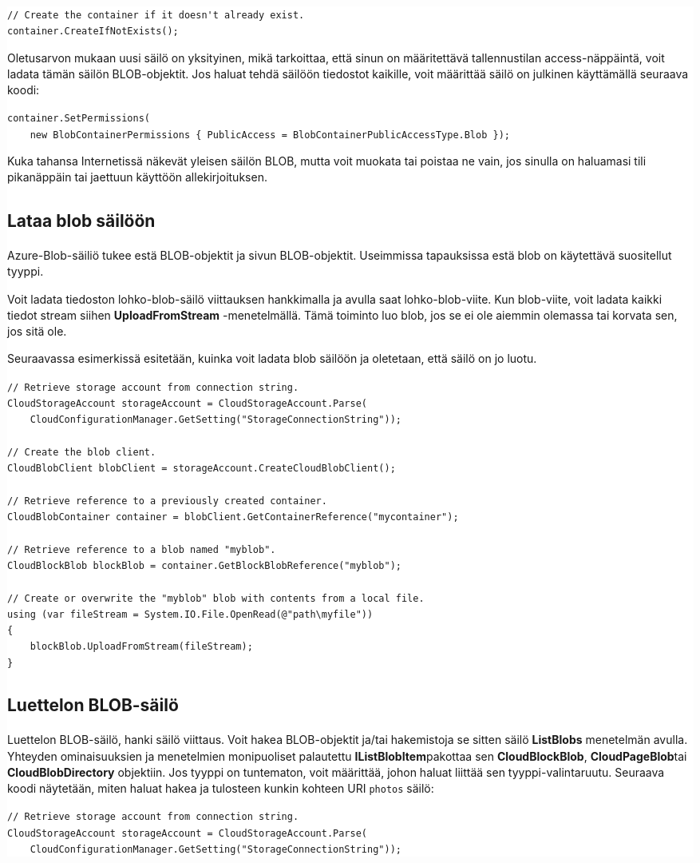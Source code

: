     // Create the container if it doesn't already exist.
    container.CreateIfNotExists();

Oletusarvon mukaan uusi säilö on yksityinen, mikä tarkoittaa, että sinun on määritettävä tallennustilan access-näppäintä, voit ladata tämän säilön BLOB-objektit. Jos haluat tehdä säilöön tiedostot kaikille, voit määrittää säilö on julkinen käyttämällä seuraava koodi:

    container.SetPermissions(
        new BlobContainerPermissions { PublicAccess = BlobContainerPublicAccessType.Blob });

Kuka tahansa Internetissä näkevät yleisen säilön BLOB, mutta voit muokata tai poistaa ne vain, jos sinulla on haluamasi tili pikanäppäin tai jaettuun käyttöön allekirjoituksen.

## <a name="upload-a-blob-into-a-container"></a>Lataa blob säilöön

Azure-Blob-säiliö tukee estä BLOB-objektit ja sivun BLOB-objektit.  Useimmissa tapauksissa estä blob on käytettävä suositellut tyyppi.

Voit ladata tiedoston lohko-blob-säilö viittauksen hankkimalla ja avulla saat lohko-blob-viite. Kun blob-viite, voit ladata kaikki tiedot stream siihen **UploadFromStream** -menetelmällä. Tämä toiminto luo blob, jos se ei ole aiemmin olemassa tai korvata sen, jos sitä ole.

Seuraavassa esimerkissä esitetään, kuinka voit ladata blob säilöön ja oletetaan, että säilö on jo luotu.

    // Retrieve storage account from connection string.
    CloudStorageAccount storageAccount = CloudStorageAccount.Parse(
        CloudConfigurationManager.GetSetting("StorageConnectionString"));

    // Create the blob client.
    CloudBlobClient blobClient = storageAccount.CreateCloudBlobClient();

    // Retrieve reference to a previously created container.
    CloudBlobContainer container = blobClient.GetContainerReference("mycontainer");

    // Retrieve reference to a blob named "myblob".
    CloudBlockBlob blockBlob = container.GetBlockBlobReference("myblob");

    // Create or overwrite the "myblob" blob with contents from a local file.
    using (var fileStream = System.IO.File.OpenRead(@"path\myfile"))
    {
        blockBlob.UploadFromStream(fileStream);
    }

## <a name="list-the-blobs-in-a-container"></a>Luettelon BLOB-säilö

Luettelon BLOB-säilö, hanki säilö viittaus. Voit hakea BLOB-objektit ja/tai hakemistoja se sitten säilö **ListBlobs** menetelmän avulla. Yhteyden ominaisuuksien ja menetelmien monipuoliset palautettu **IListBlobItem**pakottaa sen **CloudBlockBlob**, **CloudPageBlob**tai **CloudBlobDirectory** objektiin.  Jos tyyppi on tuntematon, voit määrittää, johon haluat liittää sen tyyppi-valintaruutu.  Seuraava koodi näytetään, miten haluat hakea ja tulosteen kunkin kohteen URI `photos` säilö:

    // Retrieve storage account from connection string.
    CloudStorageAccount storageAccount = CloudStorageAccount.Parse(
        CloudConfigurationManager.GetSetting("StorageConnectionString"));
